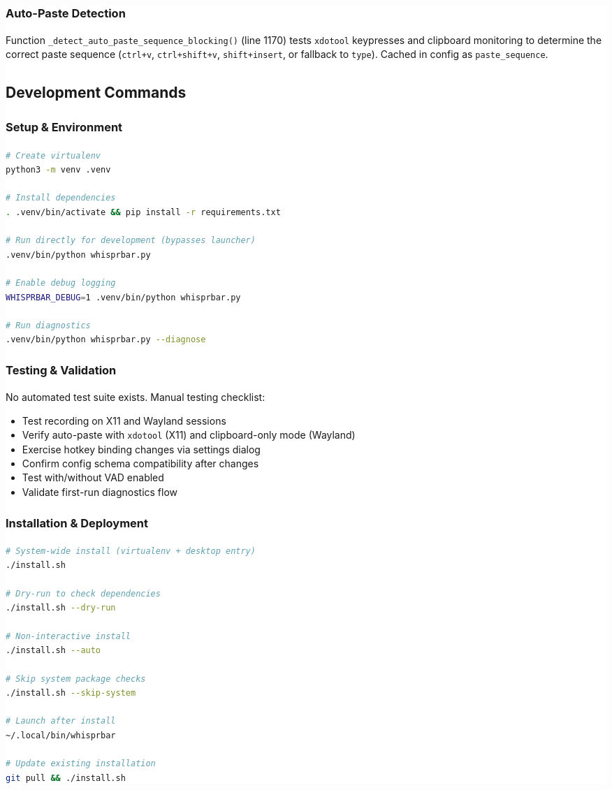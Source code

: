 ### Auto-Paste Detection
Function `_detect_auto_paste_sequence_blocking()` (line 1170) tests `xdotool` keypresses and clipboard monitoring to determine the correct paste sequence (`ctrl+v`, `ctrl+shift+v`, `shift+insert`, or fallback to `type`). Cached in config as `paste_sequence`.

## Development Commands

### Setup & Environment
```bash
# Create virtualenv
python3 -m venv .venv

# Install dependencies
. .venv/bin/activate && pip install -r requirements.txt

# Run directly for development (bypasses launcher)
.venv/bin/python whisprbar.py

# Enable debug logging
WHISPRBAR_DEBUG=1 .venv/bin/python whisprbar.py

# Run diagnostics
.venv/bin/python whisprbar.py --diagnose
```

### Testing & Validation
No automated test suite exists. Manual testing checklist:
- Test recording on X11 and Wayland sessions
- Verify auto-paste with `xdotool` (X11) and clipboard-only mode (Wayland)
- Exercise hotkey binding changes via settings dialog
- Confirm config schema compatibility after changes
- Test with/without VAD enabled
- Validate first-run diagnostics flow

### Installation & Deployment
```bash
# System-wide install (virtualenv + desktop entry)
./install.sh

# Dry-run to check dependencies
./install.sh --dry-run

# Non-interactive install
./install.sh --auto

# Skip system package checks
./install.sh --skip-system

# Launch after install
~/.local/bin/whisprbar

# Update existing installation
git pull && ./install.sh
```
